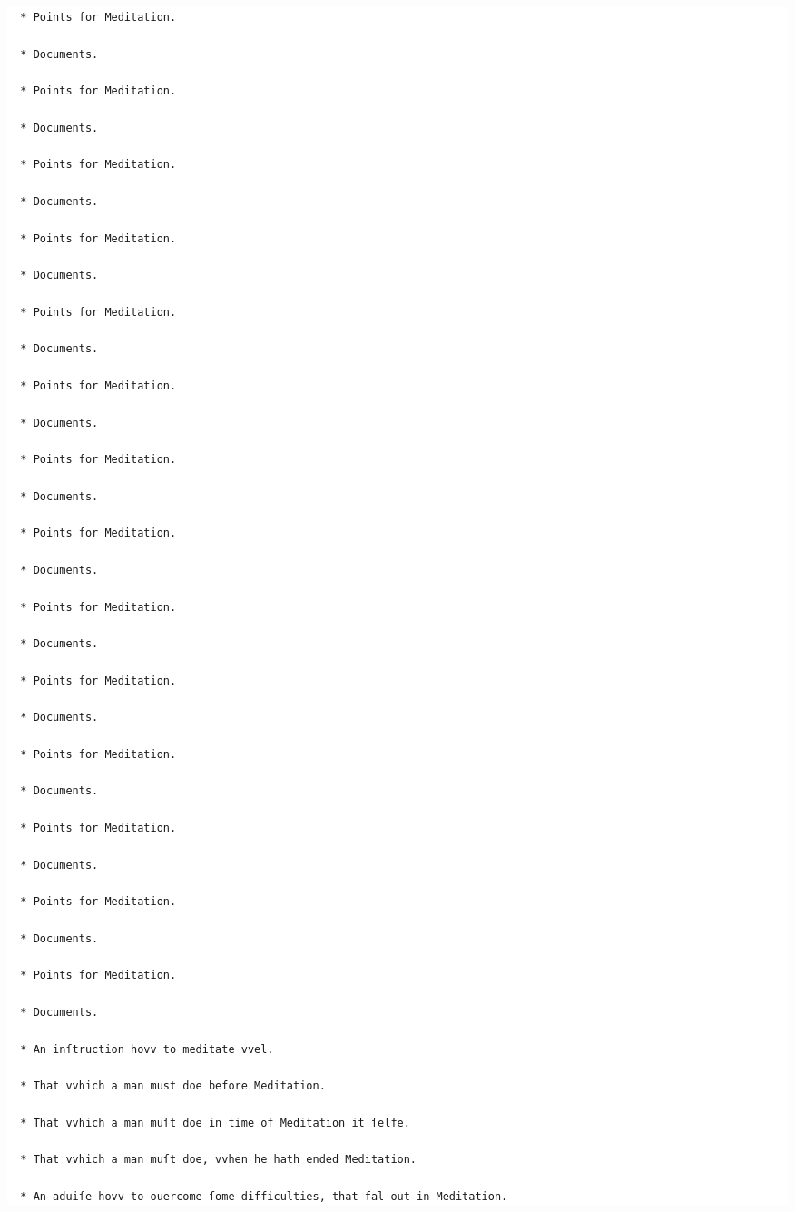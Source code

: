       * Points for Meditation.

      * Documents.

      * Points for Meditation.

      * Documents.

      * Points for Meditation.

      * Documents.

      * Points for Meditation.

      * Documents.

      * Points for Meditation.

      * Documents.

      * Points for Meditation.

      * Documents.

      * Points for Meditation.

      * Documents.

      * Points for Meditation.

      * Documents.

      * Points for Meditation.

      * Documents.

      * Points for Meditation.

      * Documents.

      * Points for Meditation.

      * Documents.

      * Points for Meditation.

      * Documents.

      * Points for Meditation.

      * Documents.

      * Points for Meditation.

      * Documents.

      * An inſtruction hovv to meditate vvel.

      * That vvhich a man must doe before Meditation.

      * That vvhich a man muſt doe in time of Meditation it ſelfe.

      * That vvhich a man muſt doe, vvhen he hath ended Meditation.

      * An aduiſe hovv to ouercome ſome difficulties, that fal out in Meditation.
